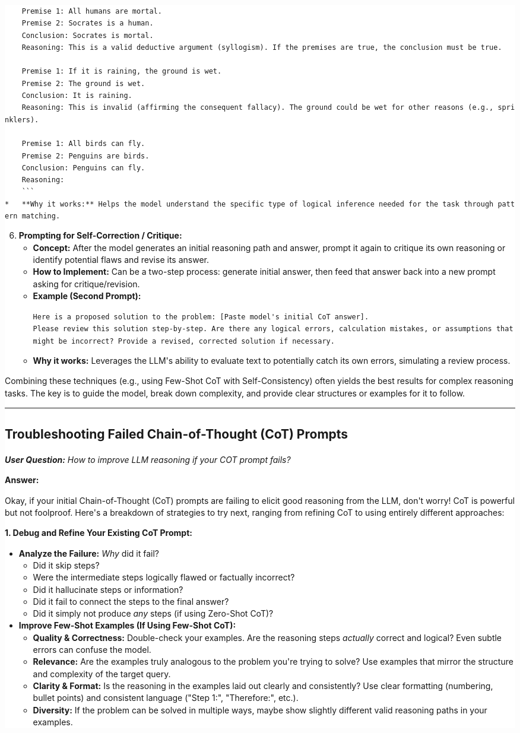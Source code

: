         Premise 1: All humans are mortal.
        Premise 2: Socrates is a human.
        Conclusion: Socrates is mortal.
        Reasoning: This is a valid deductive argument (syllogism). If the premises are true, the conclusion must be true.

        Premise 1: If it is raining, the ground is wet.
        Premise 2: The ground is wet.
        Conclusion: It is raining.
        Reasoning: This is invalid (affirming the consequent fallacy). The ground could be wet for other reasons (e.g., sprinklers).

        Premise 1: All birds can fly.
        Premise 2: Penguins are birds.
        Conclusion: Penguins can fly.
        Reasoning:
        ```
    *   **Why it works:** Helps the model understand the specific type of logical inference needed for the task through pattern matching.

6.  **Prompting for Self-Correction / Critique:**
    *   **Concept:** After the model generates an initial reasoning path and answer, prompt it again to critique its own reasoning or identify potential flaws and revise its answer.
    *   **How to Implement:** Can be a two-step process: generate initial answer, then feed that answer back into a new prompt asking for critique/revision.
    *   **Example (Second Prompt):**
        ```prompt
        Here is a proposed solution to the problem: [Paste model's initial CoT answer].
        Please review this solution step-by-step. Are there any logical errors, calculation mistakes, or assumptions that might be incorrect? Provide a revised, corrected solution if necessary.
        ```
    *   **Why it works:** Leverages the LLM's ability to evaluate text to potentially catch its own errors, simulating a review process.

Combining these techniques (e.g., using Few-Shot CoT with Self-Consistency) often yields the best results for complex reasoning tasks. The key is to guide the model, break down complexity, and provide clear structures or examples for it to follow.

---

## Troubleshooting Failed Chain-of-Thought (CoT) Prompts

***User Question:*** *How to improve LLM reasoning if your COT prompt fails?*

**Answer:**

Okay, if your initial Chain-of-Thought (CoT) prompts are failing to elicit good reasoning from the LLM, don't worry! CoT is powerful but not foolproof. Here's a breakdown of strategies to try next, ranging from refining CoT to using entirely different approaches:

**1. Debug and Refine Your Existing CoT Prompt:**

*   **Analyze the Failure:** *Why* did it fail?
    *   Did it skip steps?
    *   Were the intermediate steps logically flawed or factually incorrect?
    *   Did it hallucinate steps or information?
    *   Did it fail to connect the steps to the final answer?
    *   Did it simply not produce *any* steps (if using Zero-Shot CoT)?
*   **Improve Few-Shot Examples (If Using Few-Shot CoT):**
    *   **Quality & Correctness:** Double-check your examples. Are the reasoning steps *actually* correct and logical? Even subtle errors can confuse the model.
    *   **Relevance:** Are the examples truly analogous to the problem you're trying to solve? Use examples that mirror the structure and complexity of the target query.
    *   **Clarity & Format:** Is the reasoning in the examples laid out clearly and consistently? Use clear formatting (numbering, bullet points) and consistent language ("Step 1:", "Therefore:", etc.).
    *   **Diversity:** If the problem can be solved in multiple ways, maybe show slightly different valid reasoning paths in your examples.